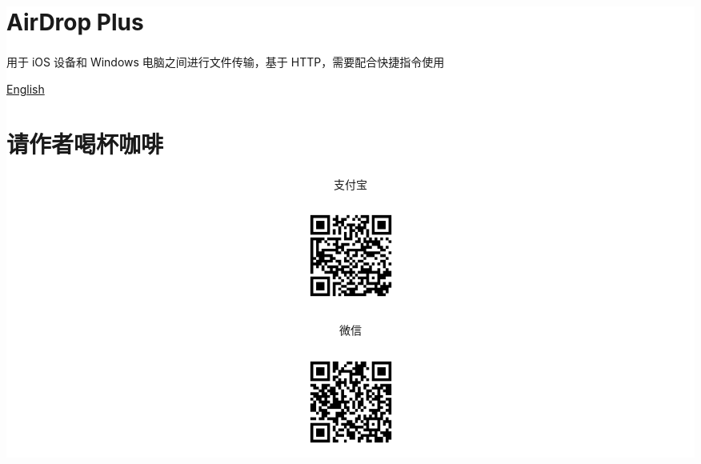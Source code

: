 # AirDrop Plus

用于 iOS 设备和 Windows 电脑之间进行文件传输，基于 HTTP，需要配合快捷指令使用

[English](readme.md)

# 请作者喝杯咖啡
<div style="text-align:center;">
    <p>支付宝</p>
    <img src="pic/alipay.png" alt="Image" style="width: 15%;">
    <p>微信</p>
    <img src="pic/wechatpay.png" alt="Image" style="width: 15%;">
</div>
